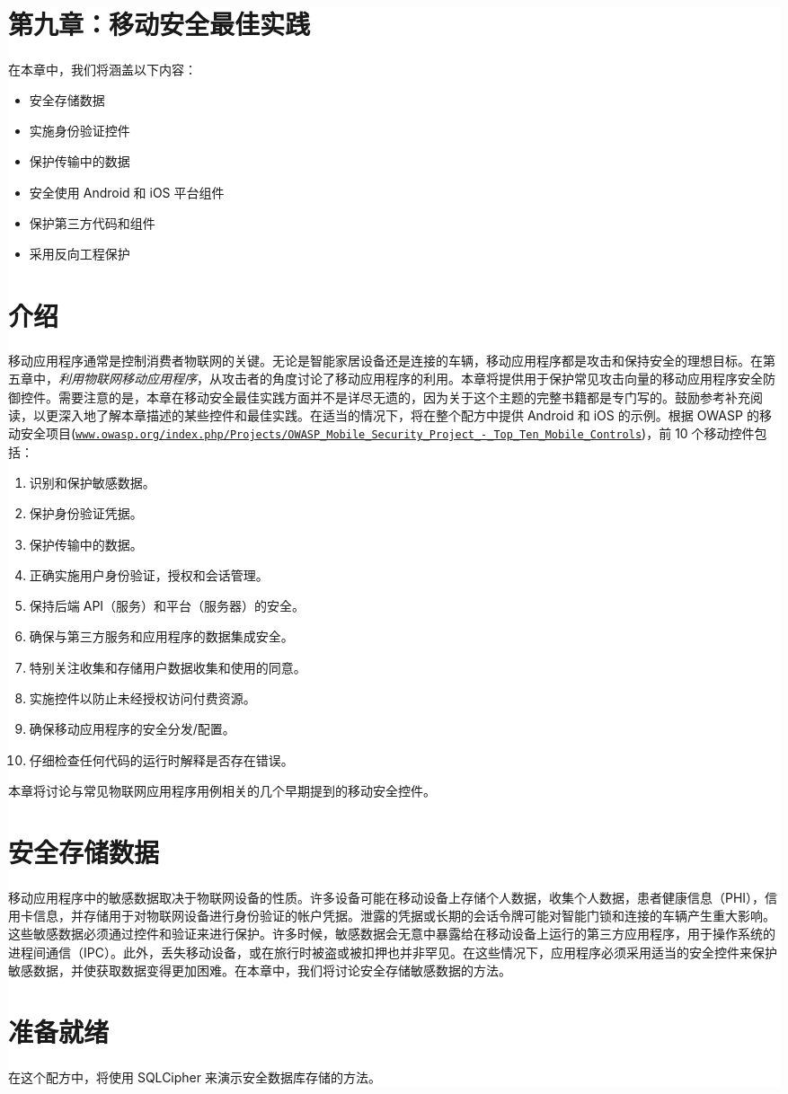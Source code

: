 # 第九章：移动安全最佳实践

在本章中，我们将涵盖以下内容：

+   安全存储数据

+   实施身份验证控件

+   保护传输中的数据

+   安全使用 Android 和 iOS 平台组件

+   保护第三方代码和组件

+   采用反向工程保护

# 介绍

移动应用程序通常是控制消费者物联网的关键。无论是智能家居设备还是连接的车辆，移动应用程序都是攻击和保持安全的理想目标。在第五章中，*利用物联网移动应用程序*，从攻击者的角度讨论了移动应用程序的利用。本章将提供用于保护常见攻击向量的移动应用程序安全防御控件。需要注意的是，本章在移动安全最佳实践方面并不是详尽无遗的，因为关于这个主题的完整书籍都是专门写的。鼓励参考补充阅读，以更深入地了解本章描述的某些控件和最佳实践。在适当的情况下，将在整个配方中提供 Android 和 iOS 的示例。根据 OWASP 的移动安全项目([`www.owasp.org/index.php/Projects/OWASP_Mobile_Security_Project_-_Top_Ten_Mobile_Controls`](https://www.owasp.org/index.php/Projects/OWASP_Mobile_Security_Project_-_Top_Ten_Mobile_Controls))，前 10 个移动控件包括：

1.  识别和保护敏感数据。

1.  保护身份验证凭据。

1.  保护传输中的数据。

1.  正确实施用户身份验证，授权和会话管理。

1.  保持后端 API（服务）和平台（服务器）的安全。

1.  确保与第三方服务和应用程序的数据集成安全。

1.  特别关注收集和存储用户数据收集和使用的同意。

1.  实施控件以防止未经授权访问付费资源。

1.  确保移动应用程序的安全分发/配置。

1.  仔细检查任何代码的运行时解释是否存在错误。

本章将讨论与常见物联网应用程序用例相关的几个早期提到的移动安全控件。

# 安全存储数据

移动应用程序中的敏感数据取决于物联网设备的性质。许多设备可能在移动设备上存储个人数据，收集个人数据，患者健康信息（PHI），信用卡信息，并存储用于对物联网设备进行身份验证的帐户凭据。泄露的凭据或长期的会话令牌可能对智能门锁和连接的车辆产生重大影响。这些敏感数据必须通过控件和验证来进行保护。许多时候，敏感数据会无意中暴露给在移动设备上运行的第三方应用程序，用于操作系统的进程间通信（IPC）。此外，丢失移动设备，或在旅行时被盗或被扣押也并非罕见。在这些情况下，应用程序必须采用适当的安全控件来保护敏感数据，并使获取数据变得更加困难。在本章中，我们将讨论安全存储敏感数据的方法。

# 准备就绪

在这个配方中，将使用 SQLCipher 来演示安全数据库存储的方法。
